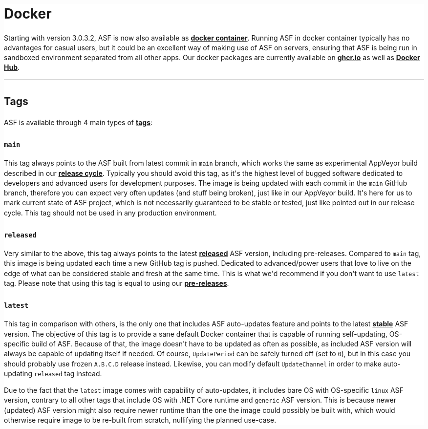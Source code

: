 # Docker

Starting with version 3.0.3.2, ASF is now also available as **[docker container](https://www.docker.com/what-container)**. Running ASF in docker container typically has no advantages for casual users, but it could be an excellent way of making use of ASF on servers, ensuring that ASF is being run in sandboxed environment separated from all other apps. Our docker packages are currently available on **[ghcr.io](https://github.com/orgs/JustArchiNET/packages/container/archisteamfarm/versions)** as well as **[Docker Hub](https://hub.docker.com/r/justarchi/archisteamfarm)**.

---

## Tags

ASF is available through 4 main types of **[tags](https://hub.docker.com/r/justarchi/archisteamfarm/tags)**:


### `main`

This tag always points to the ASF built from latest commit in `main` branch, which works the same as experimental AppVeyor build described in our **[release cycle](https://github.com/JustArchiNET/ArchiSteamFarm/wiki/Release-cycle)**. Typically you should avoid this tag, as it's the highest level of bugged software dedicated to developers and advanced users for development purposes. The image is being updated with each commit in the `main` GitHub branch, therefore you can expect very often updates (and stuff being broken), just like in our AppVeyor build. It's here for us to mark current state of ASF project, which is not necessarily guaranteed to be stable or tested, just like pointed out in our release cycle. This tag should not be used in any production environment.


### `released`

Very similar to the above, this tag always points to the latest **[released](https://github.com/JustArchiNET/ArchiSteamFarm/releases)** ASF version, including pre-releases. Compared to `main` tag, this image is being updated each time a new GitHub tag is pushed. Dedicated to advanced/power users that love to live on the edge of what can be considered stable and fresh at the same time. This is what we'd recommend if you don't want to use `latest` tag. Please note that using this tag is equal to using our **[pre-releases](https://github.com/JustArchiNET/ArchiSteamFarm/wiki/Release-cycle)**.


### `latest`

This tag in comparison with others, is the only one that includes ASF auto-updates feature and points to the latest **[stable](https://github.com/JustArchiNET/ArchiSteamFarm/releases/latest)** ASF version. The objective of this tag is to provide a sane default Docker container that is capable of running self-updating, OS-specific build of ASF. Because of that, the image doesn't have to be updated as often as possible, as included ASF version will always be capable of updating itself if needed. Of course, `UpdatePeriod` can be safely turned off (set to `0`), but in this case you should probably use frozen `A.B.C.D` release instead. Likewise, you can modify default `UpdateChannel` in order to make auto-updating `released` tag instead.

Due to the fact that the `latest` image comes with capability of auto-updates, it includes bare OS with OS-specific `linux` ASF version, contrary to all other tags that include OS with .NET Core runtime and `generic` ASF version. This is because newer (updated) ASF version might also require newer runtime than the one the image could possibly be built with, which would otherwise require image to be re-built from scratch, nullifying the planned use-case.
